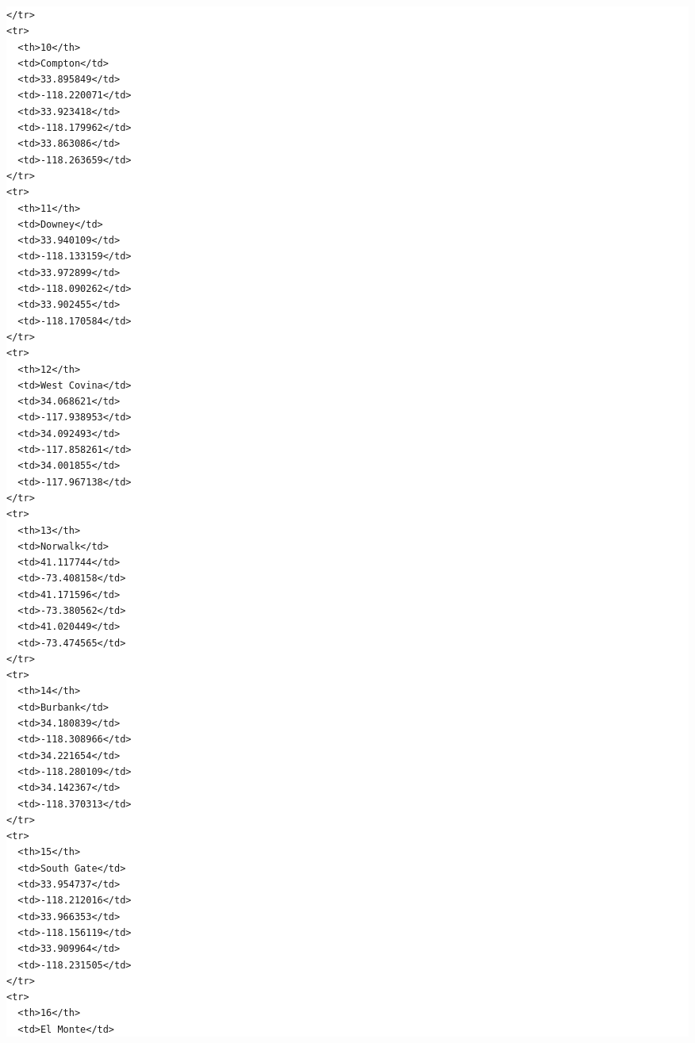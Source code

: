     </tr>
    <tr>
      <th>10</th>
      <td>Compton</td>
      <td>33.895849</td>
      <td>-118.220071</td>
      <td>33.923418</td>
      <td>-118.179962</td>
      <td>33.863086</td>
      <td>-118.263659</td>
    </tr>
    <tr>
      <th>11</th>
      <td>Downey</td>
      <td>33.940109</td>
      <td>-118.133159</td>
      <td>33.972899</td>
      <td>-118.090262</td>
      <td>33.902455</td>
      <td>-118.170584</td>
    </tr>
    <tr>
      <th>12</th>
      <td>West Covina</td>
      <td>34.068621</td>
      <td>-117.938953</td>
      <td>34.092493</td>
      <td>-117.858261</td>
      <td>34.001855</td>
      <td>-117.967138</td>
    </tr>
    <tr>
      <th>13</th>
      <td>Norwalk</td>
      <td>41.117744</td>
      <td>-73.408158</td>
      <td>41.171596</td>
      <td>-73.380562</td>
      <td>41.020449</td>
      <td>-73.474565</td>
    </tr>
    <tr>
      <th>14</th>
      <td>Burbank</td>
      <td>34.180839</td>
      <td>-118.308966</td>
      <td>34.221654</td>
      <td>-118.280109</td>
      <td>34.142367</td>
      <td>-118.370313</td>
    </tr>
    <tr>
      <th>15</th>
      <td>South Gate</td>
      <td>33.954737</td>
      <td>-118.212016</td>
      <td>33.966353</td>
      <td>-118.156119</td>
      <td>33.909964</td>
      <td>-118.231505</td>
    </tr>
    <tr>
      <th>16</th>
      <td>El Monte</td>